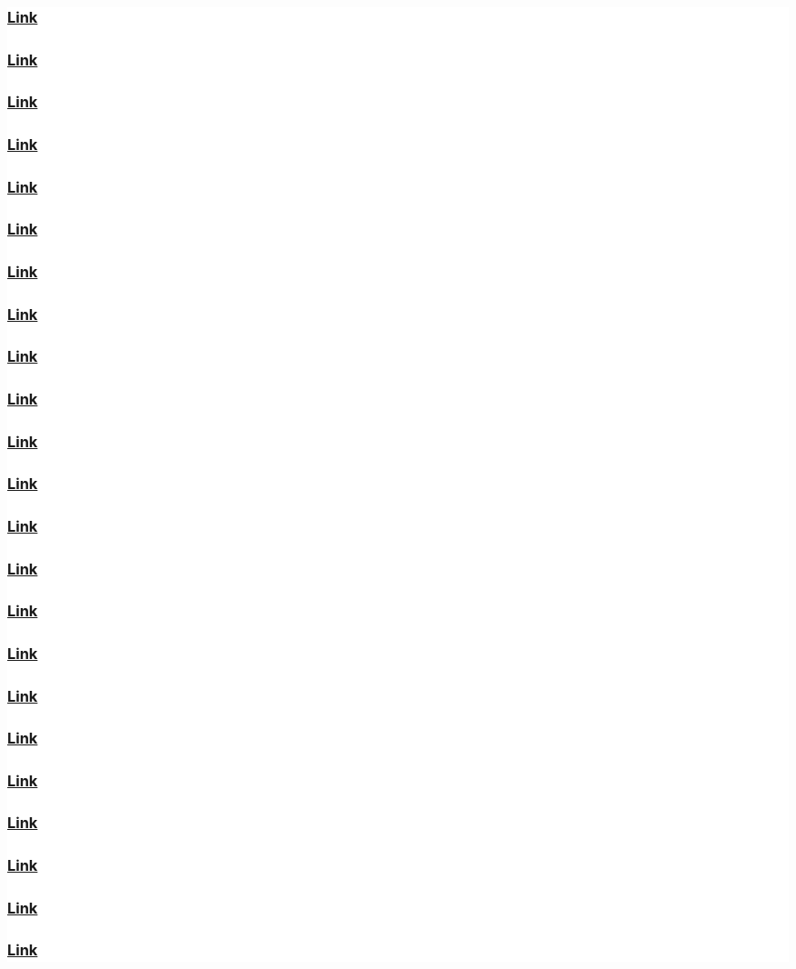 ### [Link](https://images.dog.ceo/breeds/terrier-cairn/n02096177_10093.jpg)
### [Link](https://images.dog.ceo/breeds/terrier-cairn/n02096177_10333.jpg)
### [Link](https://images.dog.ceo/breeds/terrier-cairn/n02096177_10414.jpg)
### [Link](https://images.dog.ceo/breeds/terrier-cairn/n02096177_10483.jpg)
### [Link](https://images.dog.ceo/breeds/terrier-cairn/n02096177_10698.jpg)
### [Link](https://images.dog.ceo/breeds/terrier-cairn/n02096177_10959.jpg)
### [Link](https://images.dog.ceo/breeds/terrier-cairn/n02096177_11012.jpg)
### [Link](https://images.dog.ceo/breeds/terrier-cairn/n02096177_11135.jpg)
### [Link](https://images.dog.ceo/breeds/terrier-cairn/n02096177_11224.jpg)
### [Link](https://images.dog.ceo/breeds/terrier-cairn/n02096177_1123.jpg)
### [Link](https://images.dog.ceo/breeds/terrier-cairn/n02096177_11295.jpg)
### [Link](https://images.dog.ceo/breeds/terrier-cairn/n02096177_11415.jpg)
### [Link](https://images.dog.ceo/breeds/terrier-cairn/n02096177_11547.jpg)
### [Link](https://images.dog.ceo/breeds/terrier-cairn/n02096177_11605.jpg)
### [Link](https://images.dog.ceo/breeds/terrier-cairn/n02096177_11642.jpg)
### [Link](https://images.dog.ceo/breeds/terrier-cairn/n02096177_11706.jpg)
### [Link](https://images.dog.ceo/breeds/terrier-cairn/n02096177_1171.jpg)
### [Link](https://images.dog.ceo/breeds/terrier-cairn/n02096177_11780.jpg)
### [Link](https://images.dog.ceo/breeds/terrier-cairn/n02096177_11883.jpg)
### [Link](https://images.dog.ceo/breeds/terrier-cairn/n02096177_1207.jpg)
### [Link](https://images.dog.ceo/breeds/terrier-cairn/n02096177_12103.jpg)
### [Link](https://images.dog.ceo/breeds/terrier-cairn/n02096177_1220.jpg)
### [Link](https://images.dog.ceo/breeds/terrier-cairn/n02096177_12360.jpg)